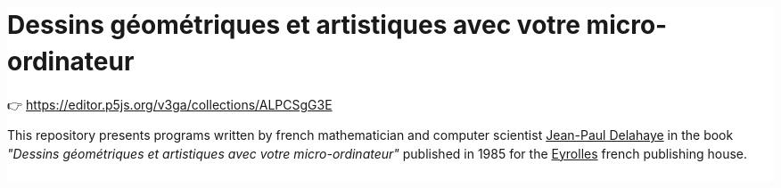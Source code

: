 # Dessins géométriques et artistiques avec votre micro-ordinateur

👉 https://editor.p5js.org/v3ga/collections/ALPCSgG3E

This repository presents programs written by french mathematician and computer scientist [Jean-Paul Delahaye](https://fr.wikipedia.org/wiki/Jean-Paul_Delahaye) in the book *"Dessins géométriques et artistiques avec votre micro-ordinateur"* published in 1985 for the [Eyrolles](https://www.eyrolles.com/) french publishing house.<br /><br />